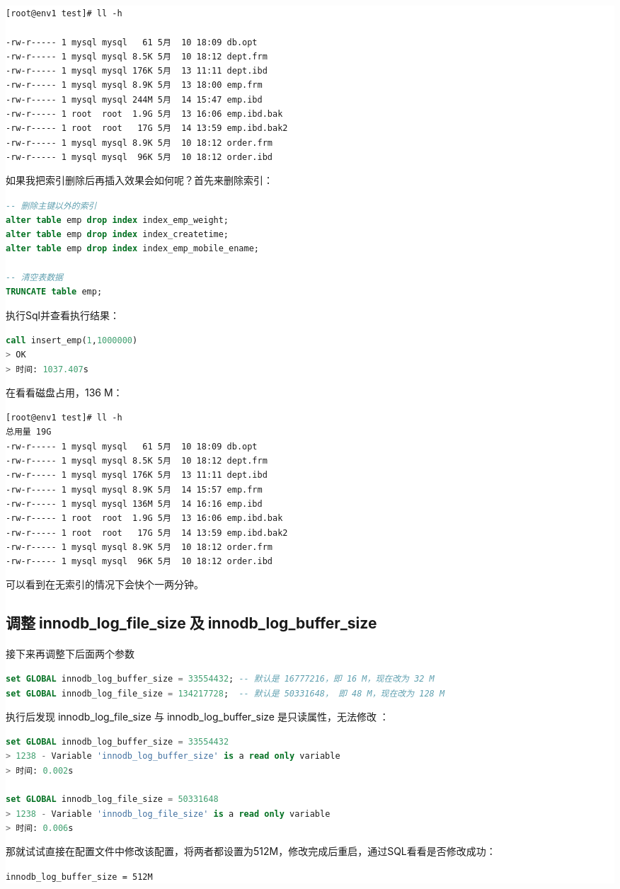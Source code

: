 ``` shell
[root@env1 test]# ll -h

-rw-r----- 1 mysql mysql   61 5月  10 18:09 db.opt
-rw-r----- 1 mysql mysql 8.5K 5月  10 18:12 dept.frm
-rw-r----- 1 mysql mysql 176K 5月  13 11:11 dept.ibd
-rw-r----- 1 mysql mysql 8.9K 5月  13 18:00 emp.frm
-rw-r----- 1 mysql mysql 244M 5月  14 15:47 emp.ibd
-rw-r----- 1 root  root  1.9G 5月  13 16:06 emp.ibd.bak
-rw-r----- 1 root  root   17G 5月  14 13:59 emp.ibd.bak2
-rw-r----- 1 mysql mysql 8.9K 5月  10 18:12 order.frm
-rw-r----- 1 mysql mysql  96K 5月  10 18:12 order.ibd

```
如果我把索引删除后再插入效果会如何呢？首先来删除索引：
``` sql
-- 删除主键以外的索引
alter table emp drop index index_emp_weight;
alter table emp drop index index_createtime;
alter table emp drop index index_emp_mobile_ename;

-- 清空表数据
TRUNCATE table emp;
```
执行Sql并查看执行结果：
``` sql
call insert_emp(1,1000000)
> OK
> 时间: 1037.407s
```
在看看磁盘占用，136 M：
``` shell
[root@env1 test]# ll -h
总用量 19G
-rw-r----- 1 mysql mysql   61 5月  10 18:09 db.opt
-rw-r----- 1 mysql mysql 8.5K 5月  10 18:12 dept.frm
-rw-r----- 1 mysql mysql 176K 5月  13 11:11 dept.ibd
-rw-r----- 1 mysql mysql 8.9K 5月  14 15:57 emp.frm
-rw-r----- 1 mysql mysql 136M 5月  14 16:16 emp.ibd
-rw-r----- 1 root  root  1.9G 5月  13 16:06 emp.ibd.bak
-rw-r----- 1 root  root   17G 5月  14 13:59 emp.ibd.bak2
-rw-r----- 1 mysql mysql 8.9K 5月  10 18:12 order.frm
-rw-r----- 1 mysql mysql  96K 5月  10 18:12 order.ibd
```
可以看到在无索引的情况下会快个一两分钟。
## 调整 innodb_log_file_size 及 innodb_log_buffer_size
接下来再调整下后面两个参数
``` sql
set GLOBAL innodb_log_buffer_size = 33554432; -- 默认是 16777216，即 16 M，现在改为 32 M
set GLOBAL innodb_log_file_size = 134217728;  -- 默认是 50331648， 即 48 M，现在改为 128 M
```
执行后发现 innodb_log_file_size 与 innodb_log_buffer_size 是只读属性，无法修改 ：
``` sql
set GLOBAL innodb_log_buffer_size = 33554432
> 1238 - Variable 'innodb_log_buffer_size' is a read only variable
> 时间: 0.002s

set GLOBAL innodb_log_file_size = 50331648
> 1238 - Variable 'innodb_log_file_size' is a read only variable
> 时间: 0.006s
```
那就试试直接在配置文件中修改该配置，将两者都设置为512M，修改完成后重启，通过SQL看看是否修改成功：
``` sh
innodb_log_buffer_size = 512M

```